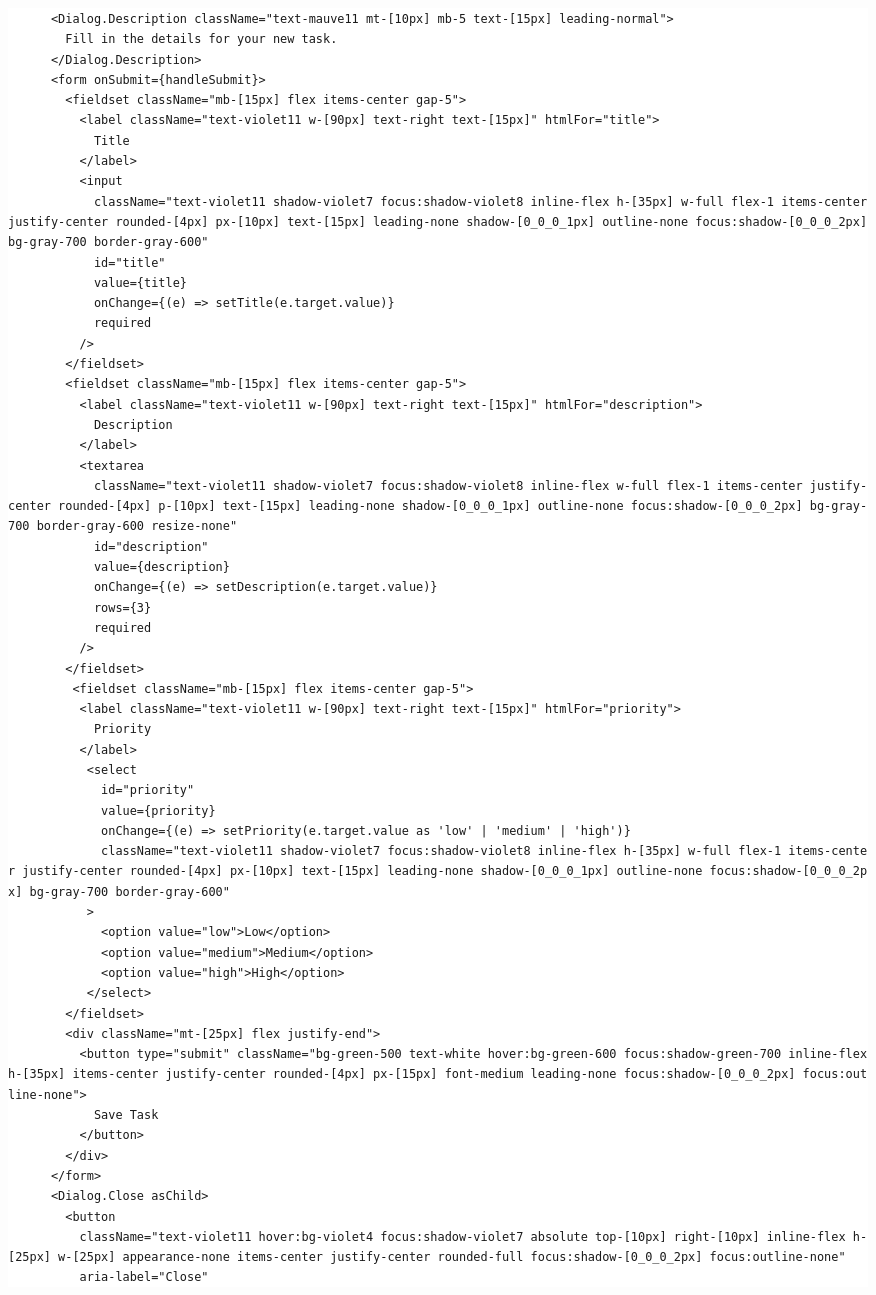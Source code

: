           <Dialog.Description className="text-mauve11 mt-[10px] mb-5 text-[15px] leading-normal">
            Fill in the details for your new task.
          </Dialog.Description>
          <form onSubmit={handleSubmit}>
            <fieldset className="mb-[15px] flex items-center gap-5">
              <label className="text-violet11 w-[90px] text-right text-[15px]" htmlFor="title">
                Title
              </label>
              <input
                className="text-violet11 shadow-violet7 focus:shadow-violet8 inline-flex h-[35px] w-full flex-1 items-center justify-center rounded-[4px] px-[10px] text-[15px] leading-none shadow-[0_0_0_1px] outline-none focus:shadow-[0_0_0_2px] bg-gray-700 border-gray-600"
                id="title"
                value={title}
                onChange={(e) => setTitle(e.target.value)}
                required
              />
            </fieldset>
            <fieldset className="mb-[15px] flex items-center gap-5">
              <label className="text-violet11 w-[90px] text-right text-[15px]" htmlFor="description">
                Description
              </label>
              <textarea
                className="text-violet11 shadow-violet7 focus:shadow-violet8 inline-flex w-full flex-1 items-center justify-center rounded-[4px] p-[10px] text-[15px] leading-none shadow-[0_0_0_1px] outline-none focus:shadow-[0_0_0_2px] bg-gray-700 border-gray-600 resize-none"
                id="description"
                value={description}
                onChange={(e) => setDescription(e.target.value)}
                rows={3}
                required
              />
            </fieldset>
             <fieldset className="mb-[15px] flex items-center gap-5">
              <label className="text-violet11 w-[90px] text-right text-[15px]" htmlFor="priority">
                Priority
              </label>
               <select
                 id="priority"
                 value={priority}
                 onChange={(e) => setPriority(e.target.value as 'low' | 'medium' | 'high')}
                 className="text-violet11 shadow-violet7 focus:shadow-violet8 inline-flex h-[35px] w-full flex-1 items-center justify-center rounded-[4px] px-[10px] text-[15px] leading-none shadow-[0_0_0_1px] outline-none focus:shadow-[0_0_0_2px] bg-gray-700 border-gray-600"
               >
                 <option value="low">Low</option>
                 <option value="medium">Medium</option>
                 <option value="high">High</option>
               </select>
            </fieldset>
            <div className="mt-[25px] flex justify-end">
              <button type="submit" className="bg-green-500 text-white hover:bg-green-600 focus:shadow-green-700 inline-flex h-[35px] items-center justify-center rounded-[4px] px-[15px] font-medium leading-none focus:shadow-[0_0_0_2px] focus:outline-none">
                Save Task
              </button>
            </div>
          </form>
          <Dialog.Close asChild>
            <button
              className="text-violet11 hover:bg-violet4 focus:shadow-violet7 absolute top-[10px] right-[10px] inline-flex h-[25px] w-[25px] appearance-none items-center justify-center rounded-full focus:shadow-[0_0_0_2px] focus:outline-none"
              aria-label="Close"